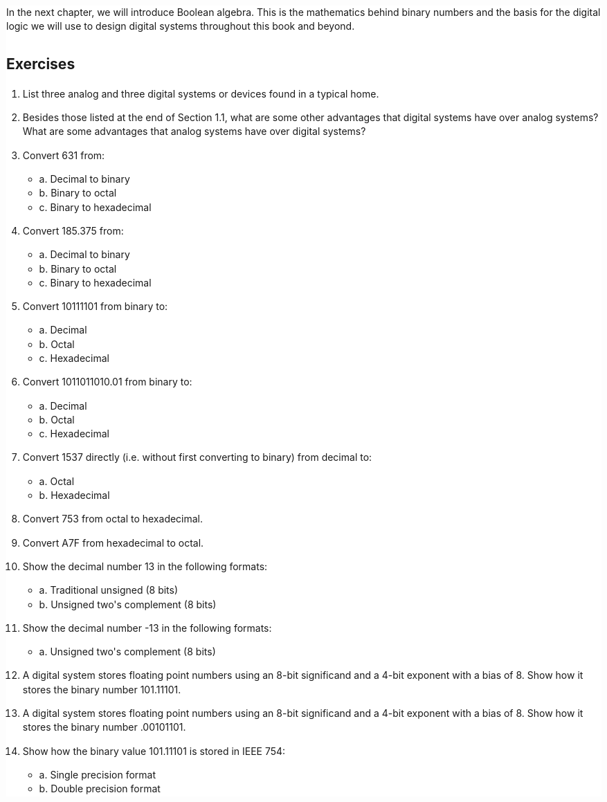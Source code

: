 In the next chapter, we will introduce Boolean algebra. This is the mathematics behind binary numbers and the basis for the digital logic we will use to design digital systems throughout this book and beyond.


## Exercises

1. List three analog and three digital systems or devices found in a typical home.

2. Besides those listed at the end of Section 1.1, what are some other advantages that digital systems have over analog systems? What are some advantages that analog systems have over digital systems?

3. Convert 631 from:
	- a. Decimal to binary
	- b. Binary to octal
	- c. Binary to hexadecimal

4. Convert 185.375 from:
	- a. Decimal to binary
	- b. Binary to octal
	- c. Binary to hexadecimal

5. Convert 10111101 from binary to:
	- a. Decimal
	- b. Octal
	- c. Hexadecimal

6. Convert 1011011010.01 from binary to:
	- a. Decimal
	- b. Octal
	- c. Hexadecimal

7. Convert 1537 directly (i.e. without first converting to binary) from decimal to:
	- a. Octal
	- b. Hexadecimal

8. Convert 753 from octal to hexadecimal.

9. Convert A7F from hexadecimal to octal.

10. Show the decimal number 13 in the following formats:
	- a. Traditional unsigned (8 bits)
	- b. Unsigned two's complement (8 bits)

11. Show the decimal number -13 in the following formats:
	- a. Unsigned two's complement (8 bits)

12. A digital system stores floating point numbers using an 8-bit significand and a 4-bit exponent with a bias of 8. Show how it stores the binary number 101.11101.

13. A digital system stores floating point numbers using an 8-bit significand and a 4-bit exponent with a bias of 8. Show how it stores the binary number .00101101.

14. Show how the binary value 101.11101 is stored in IEEE 754:
	- a. Single precision format
	- b. Double precision format
